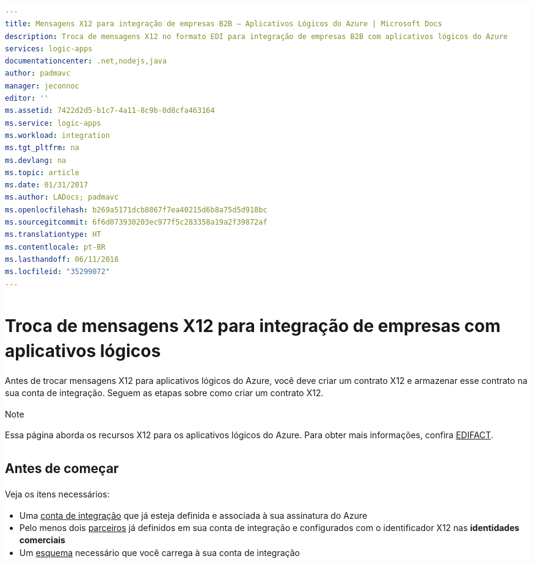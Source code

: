 ```yaml
---
title: Mensagens X12 para integração de empresas B2B – Aplicativos Lógicos do Azure | Microsoft Docs
description: Troca de mensagens X12 no formato EDI para integração de empresas B2B com aplicativos lógicos do Azure
services: logic-apps
documentationcenter: .net,nodejs,java
author: padmavc
manager: jeconnoc
editor: ''
ms.assetid: 7422d2d5-b1c7-4a11-8c9b-0d8cfa463164
ms.service: logic-apps
ms.workload: integration
ms.tgt_pltfrm: na
ms.devlang: na
ms.topic: article
ms.date: 01/31/2017
ms.author: LADocs; padmavc
ms.openlocfilehash: b269a5171dcb8867f7ea40215d6b8a75d5d918bc
ms.sourcegitcommit: 6f6d073930203ec977f5c283358a19a2f39872af
ms.translationtype: HT
ms.contentlocale: pt-BR
ms.lasthandoff: 06/11/2018
ms.locfileid: "35299072"
---
```

# <a name="exchange-x12-messages-for-enterprise-integration-with-logic-apps"></a>Troca de mensagens X12 para integração de empresas com aplicativos lógicos

Antes de trocar mensagens X12 para aplicativos lógicos do Azure, você deve criar um contrato X12 e armazenar esse contrato na sua conta de integração. Seguem as etapas sobre como criar um contrato X12.

> [!NOTE]
> Essa página aborda os recursos X12 para os aplicativos lógicos do Azure. Para obter mais informações, confira [EDIFACT](logic-apps-enterprise-integration-edifact.md).

## <a name="before-you-start"></a>Antes de começar

Veja os itens necessários:

* Uma [conta de integração](logic-apps-enterprise-integration-create-integration-account.md) que já esteja definida e associada à sua assinatura do Azure
* Pelo menos dois [parceiros](../logic-apps/logic-apps-enterprise-integration-partners.md) já definidos em sua conta de integração e configurados com o identificador X12 nas **identidades comerciais**    
* Um [esquema](../logic-apps/logic-apps-enterprise-integration-schemas.md) necessário que você carrega à sua conta de integração
